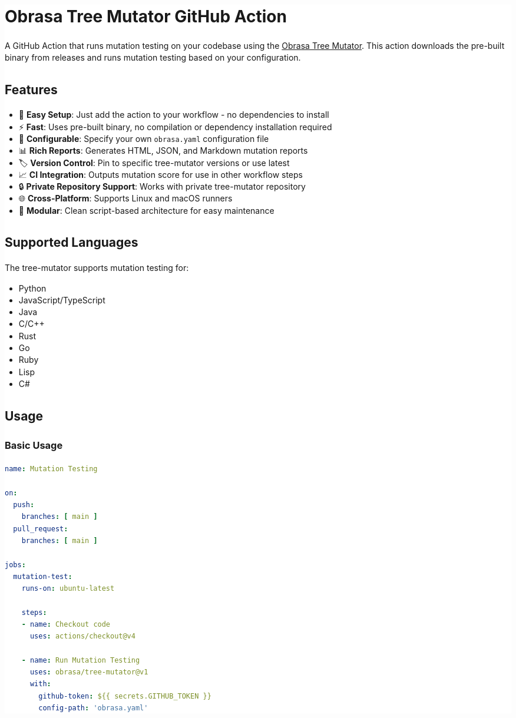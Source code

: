 # Obrasa Tree Mutator GitHub Action

A GitHub Action that runs mutation testing on your codebase using the [Obrasa Tree Mutator](https://github.com/obrasa/tree-mutator). This action downloads the pre-built binary from releases and runs mutation testing based on your configuration.

## Features

- 🚀 **Easy Setup**: Just add the action to your workflow - no dependencies to install
- ⚡ **Fast**: Uses pre-built binary, no compilation or dependency installation required
- 🔧 **Configurable**: Specify your own `obrasa.yaml` configuration file
- 📊 **Rich Reports**: Generates HTML, JSON, and Markdown mutation reports
- 🏷️ **Version Control**: Pin to specific tree-mutator versions or use latest
- 📈 **CI Integration**: Outputs mutation score for use in other workflow steps
- 🔒 **Private Repository Support**: Works with private tree-mutator repository
- 🌐 **Cross-Platform**: Supports Linux and macOS runners
- 🧩 **Modular**: Clean script-based architecture for easy maintenance

## Supported Languages

The tree-mutator supports mutation testing for:
- Python
- JavaScript/TypeScript
- Java
- C/C++
- Rust
- Go
- Ruby
- Lisp
- C#

## Usage

### Basic Usage

```yaml
name: Mutation Testing

on:
  push:
    branches: [ main ]
  pull_request:
    branches: [ main ]

jobs:
  mutation-test:
    runs-on: ubuntu-latest
    
    steps:
    - name: Checkout code
      uses: actions/checkout@v4
    
    - name: Run Mutation Testing
      uses: obrasa/tree-mutator@v1
      with:
        github-token: ${{ secrets.GITHUB_TOKEN }}
        config-path: 'obrasa.yaml'
```
